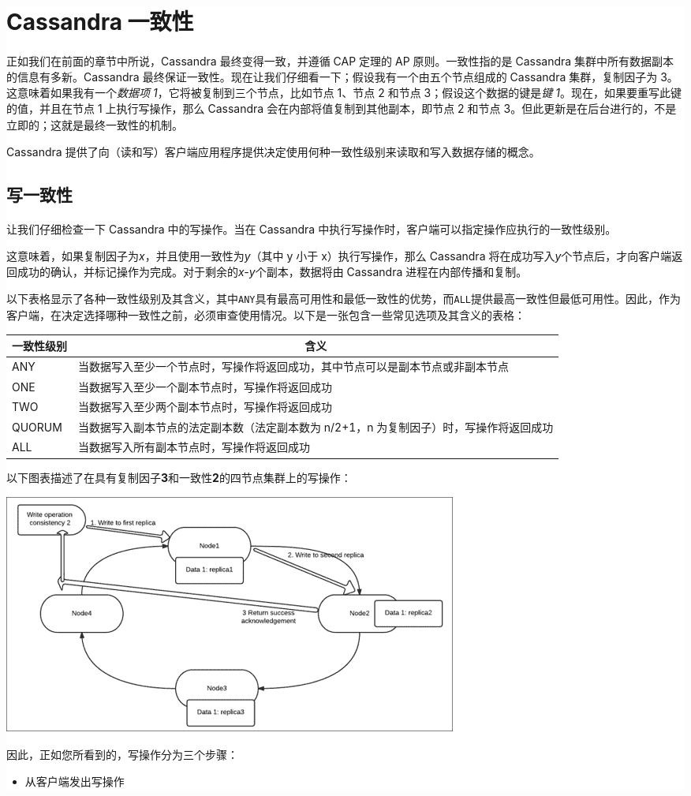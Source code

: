 # Cassandra 一致性

正如我们在前面的章节中所说，Cassandra 最终变得一致，并遵循 CAP 定理的 AP 原则。一致性指的是 Cassandra 集群中所有数据副本的信息有多新。Cassandra 最终保证一致性。现在让我们仔细看一下；假设我有一个由五个节点组成的 Cassandra 集群，复制因子为 3。这意味着如果我有一个*数据项 1*，它将被复制到三个节点，比如节点 1、节点 2 和节点 3；假设这个数据的键是*键 1*。现在，如果要重写此键的值，并且在节点 1 上执行写操作，那么 Cassandra 会在内部将值复制到其他副本，即节点 2 和节点 3。但此更新是在后台进行的，不是立即的；这就是最终一致性的机制。

Cassandra 提供了向（读和写）客户端应用程序提供决定使用何种一致性级别来读取和写入数据存储的概念。

## 写一致性

让我们仔细检查一下 Cassandra 中的写操作。当在 Cassandra 中执行写操作时，客户端可以指定操作应执行的一致性级别。

这意味着，如果复制因子为*x*，并且使用一致性为*y*（其中 y 小于 x）执行写操作，那么 Cassandra 将在成功写入*y*个节点后，才向客户端返回成功的确认，并标记操作为完成。对于剩余的*x-y*个副本，数据将由 Cassandra 进程在内部传播和复制。

以下表格显示了各种一致性级别及其含义，其中`ANY`具有最高可用性和最低一致性的优势，而`ALL`提供最高一致性但最低可用性。因此，作为客户端，在决定选择哪种一致性之前，必须审查使用情况。以下是一张包含一些常见选项及其含义的表格：

| 一致性级别 | 含义 |
| --- | --- |
| ANY | 当数据写入至少一个节点时，写操作将返回成功，其中节点可以是副本节点或非副本节点 |
| ONE | 当数据写入至少一个副本节点时，写操作将返回成功 |
| TWO | 当数据写入至少两个副本节点时，写操作将返回成功 |
| QUORUM | 当数据写入副本节点的法定副本数（法定副本数为 n/2+1，n 为复制因子）时，写操作将返回成功 |
| ALL | 当数据写入所有副本节点时，写操作将返回成功 |

以下图表描述了在具有复制因子**3**和一致性**2**的四节点集群上的写操作：

![写一致性](img/00050.jpeg)

因此，正如您所看到的，写操作分为三个步骤：

+   从客户端发出写操作
